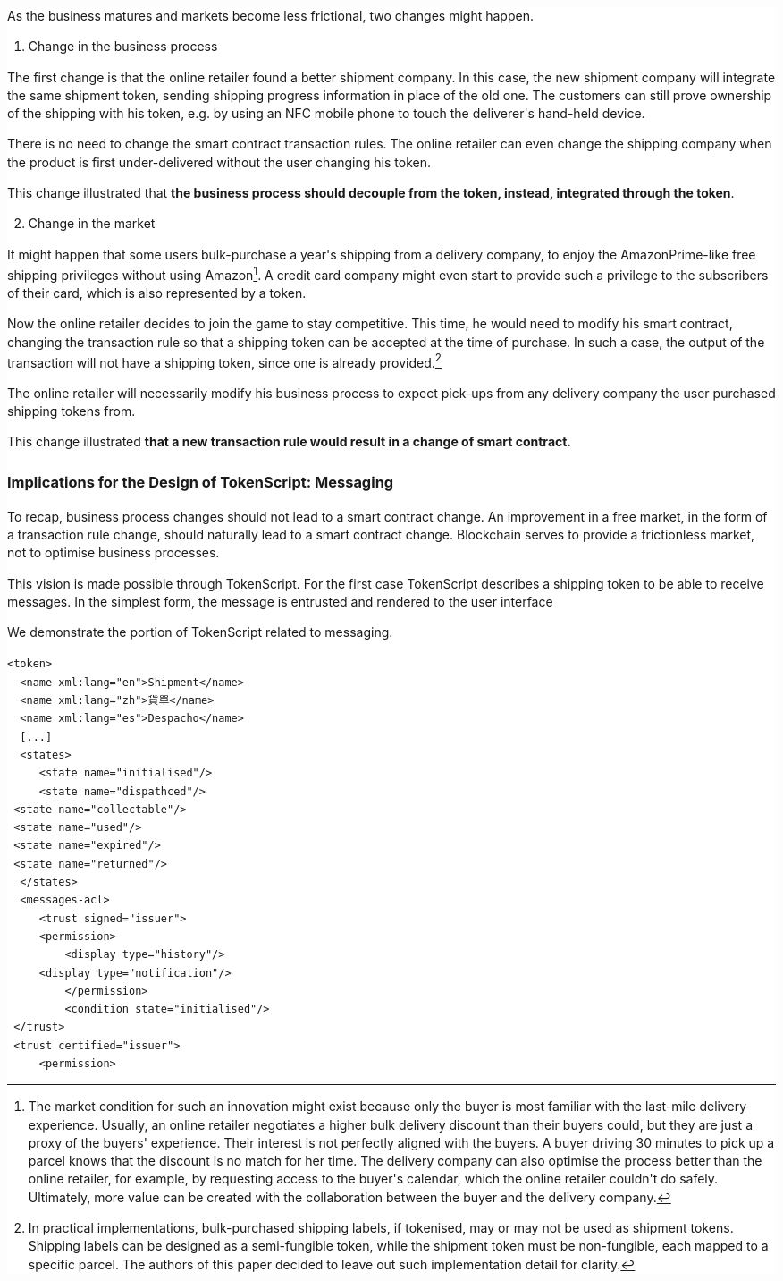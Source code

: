 As the business matures and markets become less frictional, two changes might happen.

1. Change in the business process

The first change is that the online retailer found a better shipment company. In this case, the new shipment company will integrate the same shipment token, sending shipping progress information in place of the old one. The customers can still prove ownership of the shipping with his token, e.g. by using an NFC mobile phone to touch the deliverer's hand-held device.

There is no need to change the smart contract transaction rules. The online retailer can even change the shipping company when the product is first under-delivered without the user changing his token.

This change illustrated that **the business process should decouple from the token, instead, integrated through the token**.

2. Change in the market

It might happen that some users bulk-purchase a year's shipping from a delivery company, to enjoy the AmazonPrime-like free shipping privileges without using Amazon[^last-mile-market]. A credit card company might even start to provide such a privilege to the subscribers of their card, which is also represented by a token.

[^last-mile-market]: The market condition for such an innovation might exist because only the buyer is most familiar with the last-mile delivery experience. Usually, an online retailer negotiates a higher bulk delivery discount than their buyers could, but they are just a proxy of the buyers' experience. Their interest is not perfectly aligned with the buyers. A buyer driving 30 minutes to pick up a parcel knows that the discount is no match for her time. The delivery company can also optimise the process better than the online retailer, for example, by requesting access to the buyer's calendar, which the online retailer couldn't do safely. Ultimately, more value can be created with the collaboration between the buyer and the delivery company.

Now the online retailer decides to join the game to stay competitive. This time, he would need to modify his smart contract, changing the transaction rule so that a shipping token can be accepted at the time of purchase. In such a case, the output of the transaction will not have a shipping token, since one is already provided.[^fungible-shipping-token]

[^fungible-shipping-token]: In practical implementations, bulk-purchased shipping labels, if tokenised, may or may not be used as shipment tokens. Shipping labels can be designed as a semi-fungible token, while the shipment token must be non-fungible, each mapped to a specific parcel. The authors of this paper decided to leave out such implementation detail for clarity.

The online retailer will necessarily modify his business process to expect pick-ups from any delivery company the user purchased shipping tokens from.

This change illustrated **that a new transaction rule would result in a change of smart contract.**

### Implications for the Design of TokenScript: Messaging

To recap, business process changes should not lead to a smart contract change. An improvement in a free market, in the form of a transaction rule change, should naturally lead to a smart contract change. Blockchain serves to provide a frictionless market, not to optimise business processes.

This vision is made possible through TokenScript. For the first case TokenScript describes a shipping token to be able to receive messages. In the simplest form, the message is entrusted and rendered to the user interface

We demonstrate the portion of TokenScript related to messaging.

    <token>
      <name xml:lang="en">Shipment</name>
      <name xml:lang="zh">貨單</name>
      <name xml:lang="es">Despacho</name>
      [...]
      <states>
         <state name="initialised"/>
         <state name="dispathced"/>
	 <state name="collectable"/>
	 <state name="used"/>
	 <state name="expired"/>
	 <state name="returned"/>
      </states>
      <messages-acl>
         <trust signed="issuer">
	     <permission>
	         <display type="history"/>
		 <display type="notification"/>
             </permission>
             <condition state="initialised"/>
	 </trust>
	 <trust certified="issuer">
	     <permission>

[^tls]: There have been excellent efforts on client/server certificates in Transport Layer Security (TLS). However, these authentication methods are not for processes, but only for sites. They represent a delegation model: Imagine a buyer not checking if a title deed is real, but only checks if the seller's name matches the one on the deed. That would be the delegation model used in TLS. In this model, TLS can't guarantee that anything on the website is genuine -- only that the website itself is. Facebook uses TLS, but people put much fake news on it. The unit of trust here is undoubtedly not granular enough for the web to deliver an integrated experience.
[^attestations]: the method to provide cryptographically signed attestations as a condition for a transaction is discussed later in the "Attestation" chapter.
[^atomic]: In blockchain terms, an atomic transaction either happens or not. If well defined, it's not impossible for a buyer to have successfully paid for a car yet not getting the ownership token, or only have transferred the car's ownership but not the compulsory insurance on it.
[^abc]: Availability: NRMA is online 24/7 but Qantas Insurance can suspend their services in public holidays or at night. Privacy: NRMA can learn user's GPS location but Qantas Insurance isn't legally allowed to learn it. Integration: Most of NRMA's customers are not obtained through Qantas Insurance, so it would be an additional system to integrate and extra security concern for NRMA to integrate to Qantas Insurance's web service. Of all three, availability might be the most visible. Just imagine how angry a customer will be, having his car breaking down in the middle of the barren Australian outback, and learn that the road-side assistance can't be authorised because the insurer's web service is upgrading "For a better user experience".
[^set-operation]: Eventually, this could be a cryptographic set operation, but even if that happens, the metadata directing the context (user-agent) to perform the computation still needs to be described in TokenScript.
[^trusted-information]: Originally we call it "Trusted information", meaning the data is just "provided", without blockchain proofs or attestations, hence, it has to be explicitly trusted by the user. As it turned out, this term misfired as some developers think it means "proven information" and provided as trusted already. So we used a less precise term "Reference information", which, unfortunately, feels like a catch-all phrase.
[^minor-security-concerns]: When two systems plug on the web, usually there is a hoard of security concerns. To give one example, if a side didn't update the code to reflect the other side's change, the resulting malformed transaction might be rejected. Tracing these transactions allow an attacker to target websites not updated.